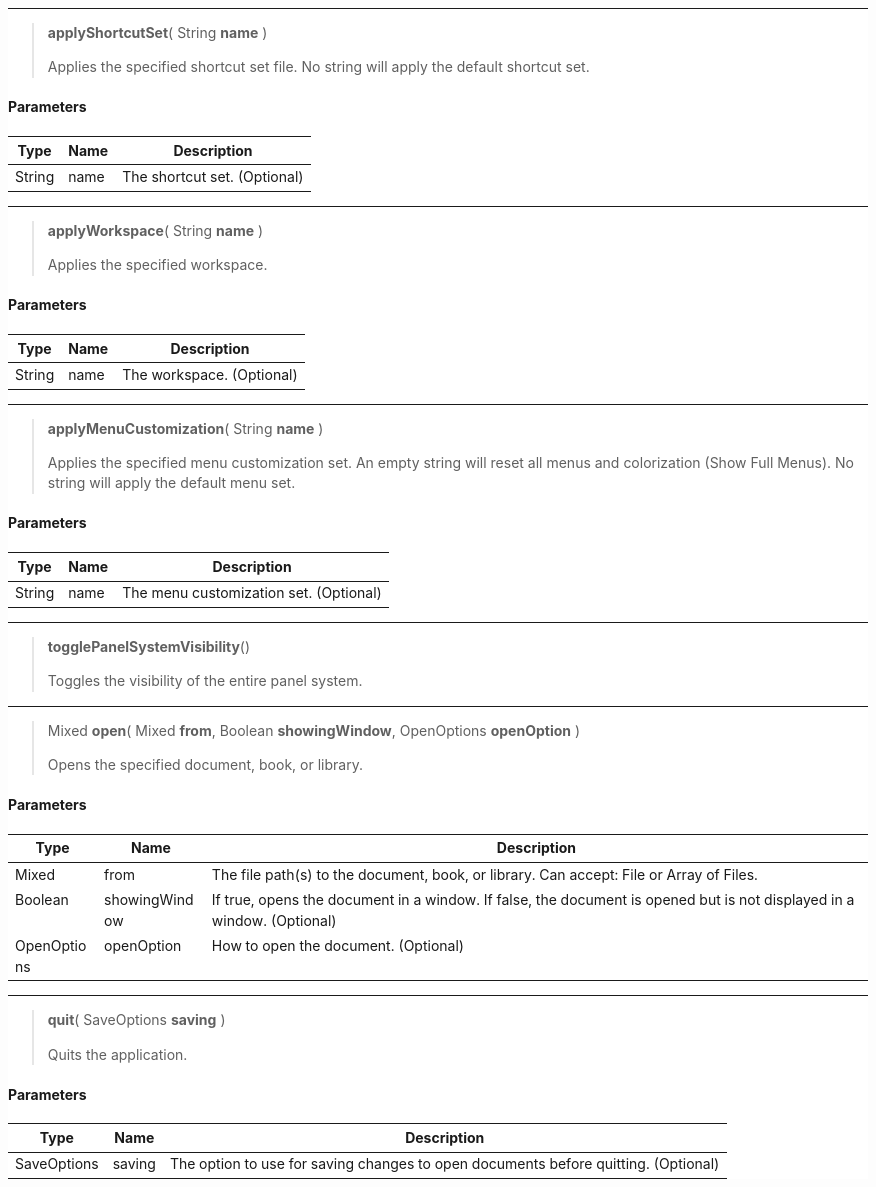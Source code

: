 *** 
> **applyShortcutSet**( String **name** )
> 
> Applies the specified shortcut set file. No string will apply the default shortcut set.
#### Parameters
| Type | Name | Description |
|---|---|---|
| String | name | The shortcut set. (Optional) |

*** 
> **applyWorkspace**( String **name** )
> 
> Applies the specified workspace.
#### Parameters
| Type | Name | Description |
|---|---|---|
| String | name | The workspace. (Optional) |

*** 
> **applyMenuCustomization**( String **name** )
> 
> Applies the specified menu customization set. An empty string will reset all menus and colorization (Show Full Menus). No string will apply the default menu set.
#### Parameters
| Type | Name | Description |
|---|---|---|
| String | name | The menu customization set. (Optional) |

*** 
> **togglePanelSystemVisibility**()
> 
> Toggles the visibility of the entire panel system.
*** 
> Mixed **open**( Mixed **from**, Boolean **showingWindow**, OpenOptions **openOption** )
> 
> Opens the specified document, book, or library.
#### Parameters
| Type | Name | Description |
|---|---|---|
| Mixed | from | The file path(s) to the document, book, or library. Can accept: File or Array of Files. |
| Boolean | showingWindow | If true, opens the document in a window. If false, the document is opened but is not displayed in a window. (Optional) |
| OpenOptions | openOption | How to open the document. (Optional) |

*** 
> **quit**( SaveOptions **saving** )
> 
> Quits the application.
#### Parameters
| Type | Name | Description |
|---|---|---|
| SaveOptions | saving | The option to use for saving changes to open documents before quitting. (Optional) |

